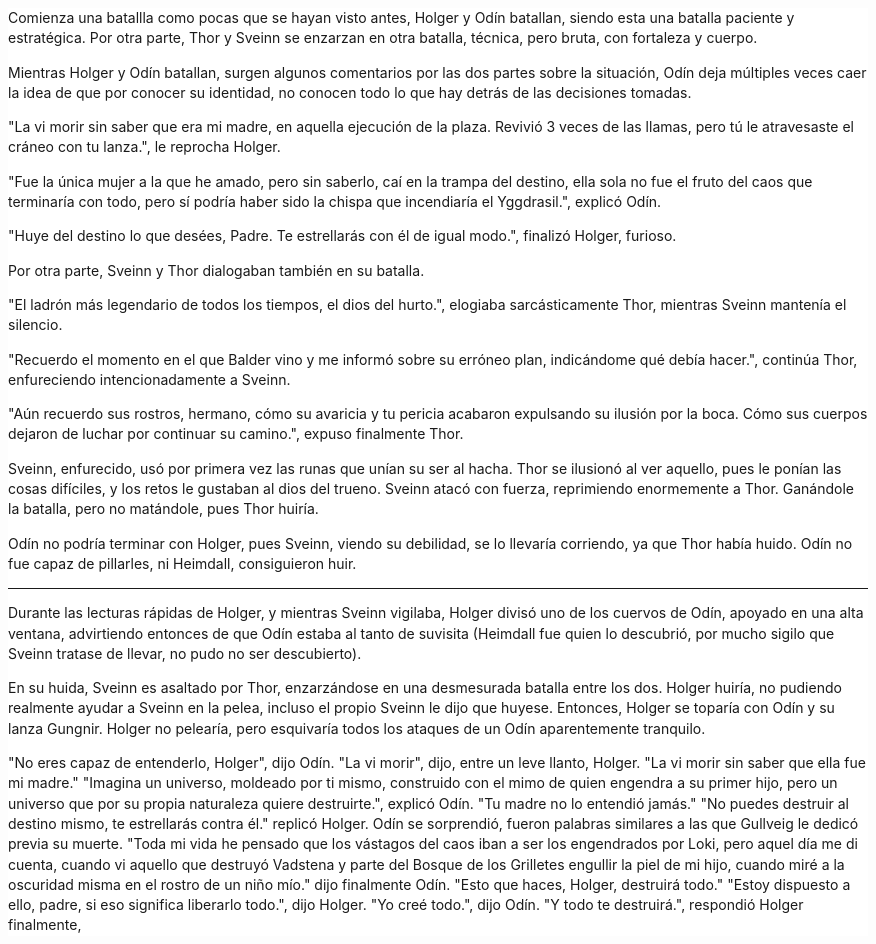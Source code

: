 Comienza una batallla como pocas que se hayan visto antes, Holger y Odín batallan, siendo esta una batalla paciente y estratégica. Por otra parte, Thor y Sveinn se enzarzan en otra batalla, técnica, pero bruta, con fortaleza y cuerpo.

Mientras Holger y Odín batallan, surgen algunos comentarios por las dos partes sobre la situación, Odín deja múltiples veces caer la idea de que por conocer su identidad, no conocen todo lo que hay detrás de las decisiones tomadas.

"La vi morir sin saber que era mi madre, en aquella ejecución de la plaza. Revivió 3 veces de las llamas, pero tú le atravesaste el cráneo con tu lanza.", le reprocha Holger.

"Fue la única mujer a la que he amado, pero sin saberlo, caí en la trampa del destino, ella sola no fue el fruto del caos que terminaría con todo, pero sí podría haber sido la chispa que incendiaría el Yggdrasil.", explicó Odín.

"Huye del destino lo que desées, Padre. Te estrellarás con él de igual modo.", finalizó Holger, furioso.

Por otra parte, Sveinn y Thor dialogaban también en su batalla.

"El ladrón más legendario de todos los tiempos, el dios del hurto.", elogiaba sarcásticamente Thor, mientras Sveinn mantenía el silencio.

"Recuerdo el momento en el que Balder vino y me informó sobre su erróneo plan, indicándome qué debía hacer.", continúa Thor, enfureciendo intencionadamente a Sveinn.

"Aún recuerdo sus rostros, hermano, cómo su avaricia y tu pericia acabaron expulsando su ilusión por la boca. Cómo sus cuerpos dejaron de luchar por continuar su camino.", expuso finalmente Thor.

Sveinn, enfurecido, usó por primera vez las runas que unían su ser al hacha. Thor se ilusionó al ver aquello, pues le ponían las cosas difíciles, y los retos le gustaban al dios del trueno. Sveinn atacó con fuerza, reprimiendo enormemente a Thor. Ganándole la batalla, pero no matándole, pues Thor huiría.

Odín no podría terminar con Holger, pues Sveinn, viendo su debilidad, se lo llevaría corriendo, ya que Thor había huido. Odín no fue capaz de pillarles, ni Heimdall, consiguieron huir.

***

Durante las lecturas rápidas de Holger, y mientras Sveinn vigilaba, Holger divisó uno de los cuervos de Odín, apoyado en una alta ventana, advirtiendo entonces de que Odín estaba al tanto de suvisita (Heimdall fue quien lo descubrió, por mucho sigilo que Sveinn tratase de llevar, no pudo no ser descubierto).

En su huida, Sveinn es asaltado por Thor, enzarzándose en una desmesurada batalla entre los dos. Holger huiría, no pudiendo realmente ayudar a Sveinn en la pelea, incluso el propio Sveinn le dijo que huyese. Entonces, Holger se toparía con Odín y su lanza Gungnir. Holger no pelearía, pero esquivaría todos los ataques de un Odín aparentemente tranquilo.

"No eres capaz de entenderlo, Holger", dijo Odín.
"La vi morir", dijo, entre un leve llanto, Holger. "La vi morir sin saber que ella fue mi madre."
"Imagina un universo, moldeado por ti mismo, construido con el mimo de quien engendra a su primer hijo, pero un universo que por su propia naturaleza quiere destruirte.", explicó Odín. "Tu madre no lo entendió jamás."
"No puedes destruir al destino mismo, te estrellarás contra él." replicó Holger.
Odín se sorprendió, fueron palabras similares a las que Gullveig le dedicó previa su muerte.
"Toda mi vida he pensado que los vástagos del caos iban a ser los engendrados por Loki, pero aquel día me di cuenta, cuando vi aquello que destruyó Vadstena y parte del Bosque de los Grilletes engullir la piel de mi hijo, cuando miré a la oscuridad misma en el rostro de un niño mío." dijo finalmente Odín. "Esto que haces, Holger, destruirá todo."
"Estoy dispuesto a ello, padre, si eso significa liberarlo todo.", dijo Holger.
"Yo creé todo.", dijo Odín.
"Y todo te destruirá.", respondió Holger finalmente, 
